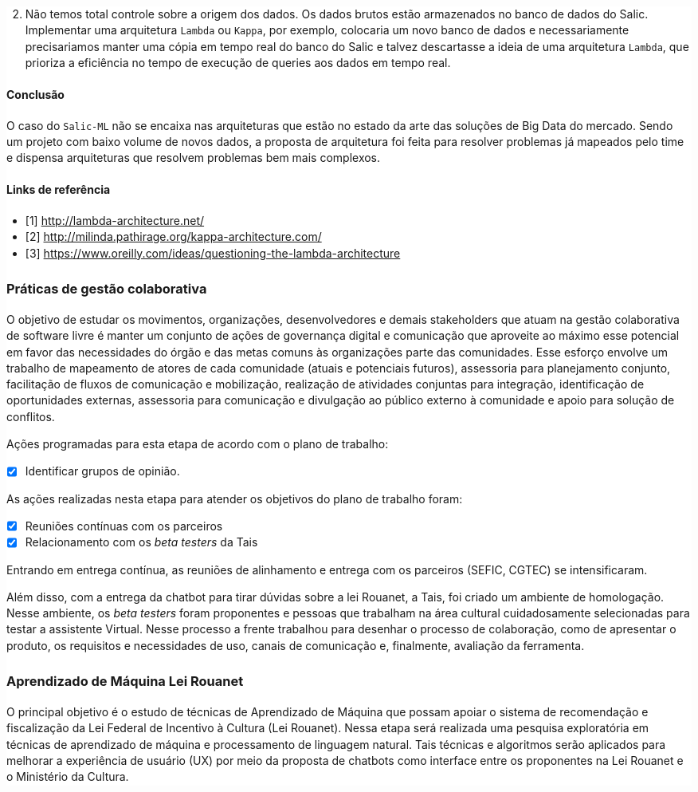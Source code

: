 2. Não temos total controle sobre a origem dos dados. Os dados brutos estão armazenados no banco de dados do Salic. Implementar uma arquitetura `Lambda` ou `Kappa`, por exemplo, colocaria um novo banco de dados e necessariamente precisariamos manter uma cópia em tempo real do banco do Salic e talvez descartasse a ideia de uma arquitetura `Lambda`, que prioriza a eficiência no tempo de execução de queries aos dados em tempo real.

#### Conclusão

O caso do `Salic-ML` não se encaixa nas arquiteturas que estão no estado da arte das soluções de Big Data do mercado. Sendo um projeto com baixo volume de novos dados, a proposta de arquitetura foi feita para resolver problemas já mapeados pelo time e dispensa arquiteturas que resolvem problemas bem mais complexos.

#### Links de referência

- [1] http://lambda-architecture.net/
- [2] http://milinda.pathirage.org/kappa-architecture.com/
- [3] https://www.oreilly.com/ideas/questioning-the-lambda-architecture




### Práticas de gestão colaborativa 

O objetivo de estudar os movimentos, organizações, desenvolvedores e demais stakeholders que atuam na gestão colaborativa de software livre é manter um conjunto de ações de governança digital e comunicação que aproveite ao máximo esse potencial em favor das necessidades do órgão e das metas comuns às organizações parte das comunidades. Esse esforço envolve um trabalho de mapeamento de atores de cada comunidade (atuais e potenciais futuros), assessoria para planejamento conjunto, facilitação de fluxos de comunicação e mobilização, realização de atividades conjuntas para integração, identificação de oportunidades externas, assessoria para comunicação e divulgação ao público externo à comunidade e apoio para solução de conflitos.

Ações programadas para esta etapa de acordo com o plano de trabalho:

- [x] Identificar grupos de opinião.

As ações realizadas  nesta etapa para atender os objetivos do plano de trabalho foram:

- [x] Reuniões contínuas com os parceiros
- [x] Relacionamento com os _beta testers_ da Tais

Entrando em entrega contínua, as reuniões de alinhamento e entrega com os parceiros (SEFIC, CGTEC) se intensificaram.


Além disso, com a entrega da chatbot para tirar dúvidas sobre a lei Rouanet, a Tais, foi criado um ambiente de homologação. Nesse ambiente, os _beta testers_ foram proponentes e pessoas que trabalham na área cultural cuidadosamente selecionadas para testar a assistente Virtual. Nesse processo a frente trabalhou para desenhar o processo de colaboração, como de apresentar o produto, os requisitos e necessidades de uso, canais de comunicação e, finalmente, avaliação da ferramenta.



### Aprendizado de Máquina Lei Rouanet 

O principal objetivo é o estudo de técnicas de Aprendizado de Máquina que possam apoiar o sistema de recomendação e fiscalização da Lei Federal de Incentivo à Cultura (Lei Rouanet). Nessa etapa será realizada uma pesquisa exploratória em técnicas de aprendizado de máquina e processamento de linguagem natural. Tais técnicas e algoritmos serão aplicados para melhorar a experiência de usuário (UX) por meio da proposta de chatbots como interface entre os proponentes na Lei Rouanet e o Ministério da Cultura.
